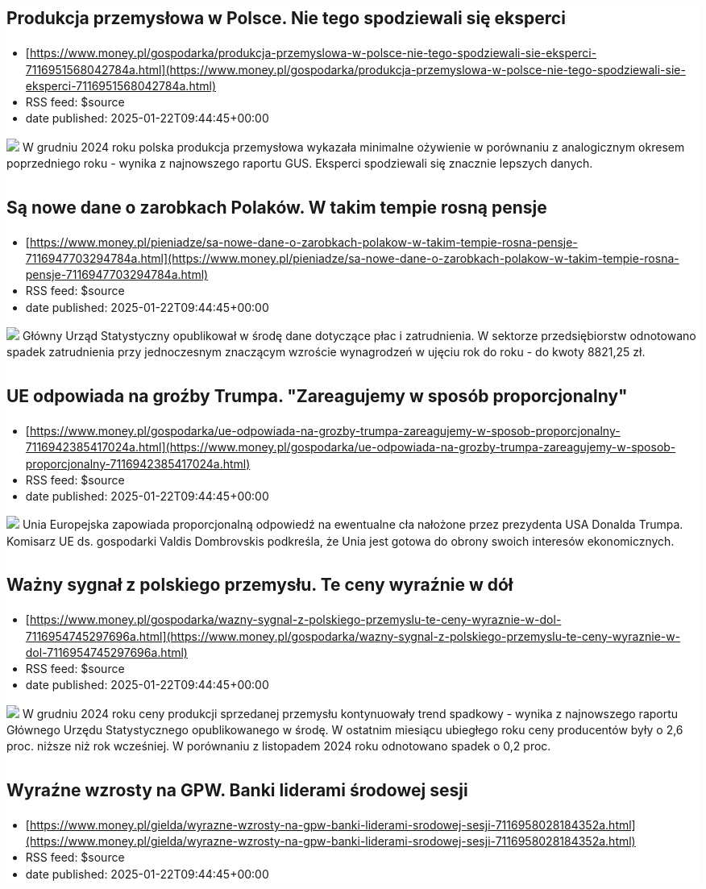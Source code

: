 ## Produkcja przemysłowa w Polsce. Nie tego spodziewali się eksperci
 - [https://www.money.pl/gospodarka/produkcja-przemyslowa-w-polsce-nie-tego-spodziewali-sie-eksperci-7116951568042784a.html](https://www.money.pl/gospodarka/produkcja-przemyslowa-w-polsce-nie-tego-spodziewali-sie-eksperci-7116951568042784a.html)
 - RSS feed: $source
 - date published: 2025-01-22T09:44:45+00:00

<img src="https://i.wpimg.pl/308x/filerepo.grupawp.pl/api/v1/display/embed/76a32992-83ee-47bb-824f-801ac520a17a" width="308" /> W grudniu 2024 roku polska produkcja przemysłowa wykazała minimalne ożywienie w porównaniu z analogicznym okresem poprzedniego roku - wynika z najnowszego raportu GUS. Eksperci spodziewali się znacznie lepszych danych.

## Są nowe dane o zarobkach Polaków. W takim tempie rosną pensje
 - [https://www.money.pl/pieniadze/sa-nowe-dane-o-zarobkach-polakow-w-takim-tempie-rosna-pensje-7116947703294784a.html](https://www.money.pl/pieniadze/sa-nowe-dane-o-zarobkach-polakow-w-takim-tempie-rosna-pensje-7116947703294784a.html)
 - RSS feed: $source
 - date published: 2025-01-22T09:44:45+00:00

<img src="https://i.wpimg.pl/308x/filerepo.grupawp.pl/api/v1/display/embed/3ec1ca03-93d6-4d29-83dc-eddf10998787" width="308" /> Główny Urząd Statystyczny opublikował w środę dane dotyczące płac i zatrudnienia. W sektorze przedsiębiorstw odnotowano spadek zatrudnienia przy jednoczesnym znaczącym wzroście wynagrodzeń w ujęciu rok do roku - do kwoty 8821,25 zł.

## UE odpowiada na groźby Trumpa. "Zareagujemy w sposób proporcjonalny"
 - [https://www.money.pl/gospodarka/ue-odpowiada-na-grozby-trumpa-zareagujemy-w-sposob-proporcjonalny-7116942385417024a.html](https://www.money.pl/gospodarka/ue-odpowiada-na-grozby-trumpa-zareagujemy-w-sposob-proporcjonalny-7116942385417024a.html)
 - RSS feed: $source
 - date published: 2025-01-22T09:44:45+00:00

<img src="https://i.wpimg.pl/308x/filerepo.grupawp.pl/api/v1/display/embed/66b71de8-3729-49d7-8ade-d1fe35645fcb" width="308" /> Unia Europejska zapowiada proporcjonalną odpowiedź na ewentualne cła nałożone przez prezydenta USA Donalda Trumpa. Komisarz UE ds. gospodarki Valdis Dombrovskis podkreśla, że Unia jest  gotowa  do obrony swoich  interesów ekonomicznych.

## Ważny sygnał z polskiego przemysłu. Te ceny wyraźnie w dół
 - [https://www.money.pl/gospodarka/wazny-sygnal-z-polskiego-przemyslu-te-ceny-wyraznie-w-dol-7116954745297696a.html](https://www.money.pl/gospodarka/wazny-sygnal-z-polskiego-przemyslu-te-ceny-wyraznie-w-dol-7116954745297696a.html)
 - RSS feed: $source
 - date published: 2025-01-22T09:44:45+00:00

<img src="https://i.wpimg.pl/308x/filerepo.grupawp.pl/api/v1/display/embed/a0f1e307-973e-4ec3-8363-38a0fdadca81" width="308" /> W grudniu 2024 roku ceny produkcji sprzedanej przemysłu kontynuowały trend spadkowy - wynika z najnowszego raportu Głównego Urzędu Statystycznego opublikowanego w środę. W ostatnim miesiącu ubiegłego roku ceny producentów były o 2,6 proc. niższe niż rok wcześniej. W porównaniu z listopadem 2024 roku odnotowano spadek o 0,2 proc.

## Wyraźne wzrosty na GPW. Banki liderami środowej sesji
 - [https://www.money.pl/gielda/wyrazne-wzrosty-na-gpw-banki-liderami-srodowej-sesji-7116958028184352a.html](https://www.money.pl/gielda/wyrazne-wzrosty-na-gpw-banki-liderami-srodowej-sesji-7116958028184352a.html)
 - RSS feed: $source
 - date published: 2025-01-22T09:44:45+00:00
